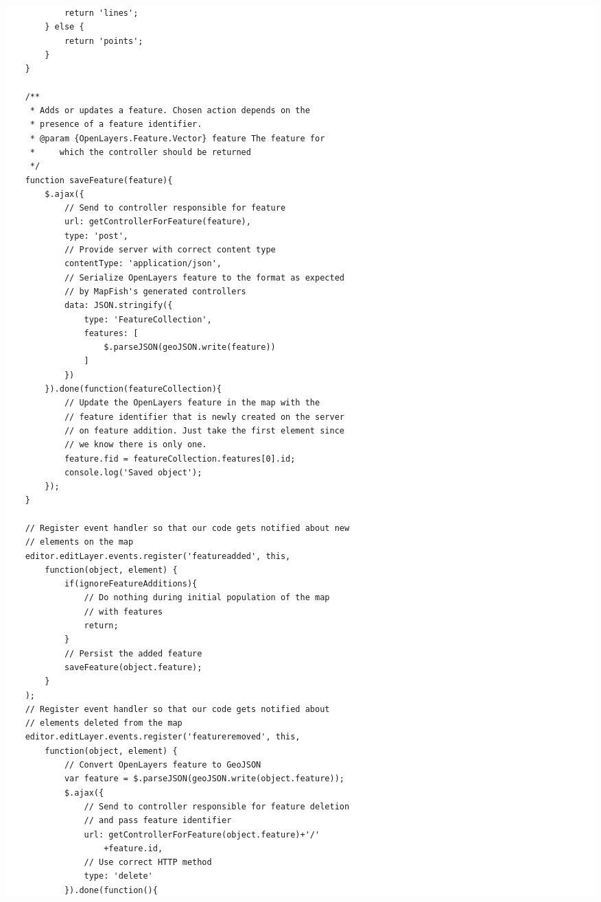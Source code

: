                 return 'lines';
            } else {
                return 'points';
            }
        }

        /**
         * Adds or updates a feature. Chosen action depends on the
         * presence of a feature identifier.
         * @param {OpenLayers.Feature.Vector} feature The feature for
         *     which the controller should be returned
         */
        function saveFeature(feature){
            $.ajax({
                // Send to controller responsible for feature
                url: getControllerForFeature(feature),
                type: 'post',
                // Provide server with correct content type
                contentType: 'application/json',
                // Serialize OpenLayers feature to the format as expected
                // by MapFish's generated controllers
                data: JSON.stringify({
                    type: 'FeatureCollection',
                    features: [
                        $.parseJSON(geoJSON.write(feature))
                    ]
                })
            }).done(function(featureCollection){
                // Update the OpenLayers feature in the map with the
                // feature identifier that is newly created on the server
                // on feature addition. Just take the first element since
                // we know there is only one.
                feature.fid = featureCollection.features[0].id;
                console.log('Saved object');
            });
        }

        // Register event handler so that our code gets notified about new
        // elements on the map
        editor.editLayer.events.register('featureadded', this,
            function(object, element) {
                if(ignoreFeatureAdditions){
                    // Do nothing during initial population of the map
                    // with features
                    return;
                }
                // Persist the added feature
                saveFeature(object.feature);
            }
        );
        // Register event handler so that our code gets notified about
        // elements deleted from the map
        editor.editLayer.events.register('featureremoved', this,
            function(object, element) {
                // Convert OpenLayers feature to GeoJSON
                var feature = $.parseJSON(geoJSON.write(object.feature));
                $.ajax({
                    // Send to controller responsible for feature deletion
                    // and pass feature identifier
                    url: getControllerForFeature(object.feature)+'/'
                        +feature.id,
                    // Use correct HTTP method
                    type: 'delete'
                }).done(function(){